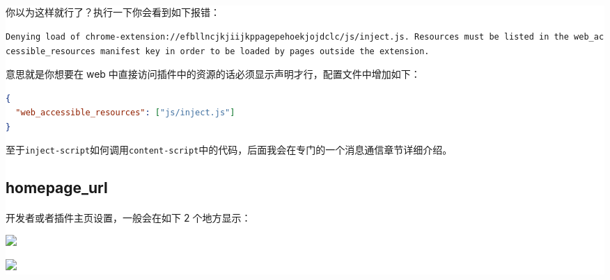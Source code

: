 你以为这样就行了？执行一下你会看到如下报错：

```
Denying load of chrome-extension://efbllncjkjiijkppagepehoekjojdclc/js/inject.js. Resources must be listed in the web_accessible_resources manifest key in order to be loaded by pages outside the extension.
```

意思就是你想要在 web 中直接访问插件中的资源的话必须显示声明才行，配置文件中增加如下：

```json
{
  "web_accessible_resources": ["js/inject.js"]
}
```

至于`inject-script`如何调用`content-script`中的代码，后面我会在专门的一个消息通信章节详细介绍。

## homepage_url

开发者或者插件主页设置，一般会在如下 2 个地方显示：

![](http://res.haoji.me/blog/images/transparent.gif)

![](http://res.haoji.me/blog/images/transparent.gif)
